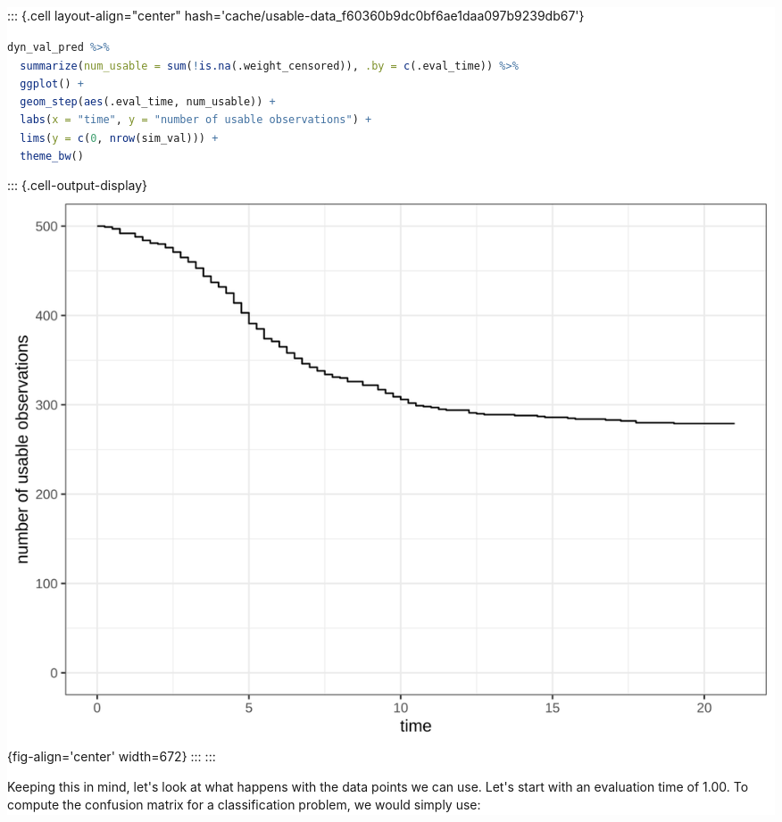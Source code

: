 
::: {.cell layout-align="center" hash='cache/usable-data_f60360b9dc0bf6ae1daa097b9239db67'}

```{.r .cell-code}
dyn_val_pred %>% 
  summarize(num_usable = sum(!is.na(.weight_censored)), .by = c(.eval_time)) %>% 
  ggplot() + 
  geom_step(aes(.eval_time, num_usable)) +
  labs(x = "time", y = "number of usable observations") +
  lims(y = c(0, nrow(sim_val))) +
  theme_bw()
```

::: {.cell-output-display}
![](figs/usable-data-1.svg){fig-align='center' width=672}
:::
:::


Keeping this in mind, let's look at what happens with the data points we can use. Let's start with an evaluation time of 1.00. To compute the confusion matrix for a classification problem, we would simply use:
